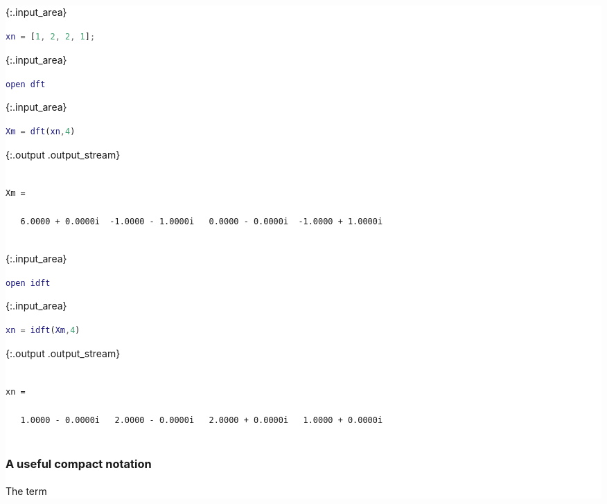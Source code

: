

{:.input_area}
```matlab
xn = [1, 2, 2, 1];
```




{:.input_area}
```matlab
open dft
```




{:.input_area}
```matlab
Xm = dft(xn,4)
```


{:.output .output_stream}
```

Xm =

   6.0000 + 0.0000i  -1.0000 - 1.0000i   0.0000 - 0.0000i  -1.0000 + 1.0000i


```



{:.input_area}
```matlab
open idft
```




{:.input_area}
```matlab
xn = idft(Xm,4)
```


{:.output .output_stream}
```

xn =

   1.0000 - 0.0000i   2.0000 - 0.0000i   2.0000 + 0.0000i   1.0000 + 0.0000i


```

### A useful compact notation

The term
